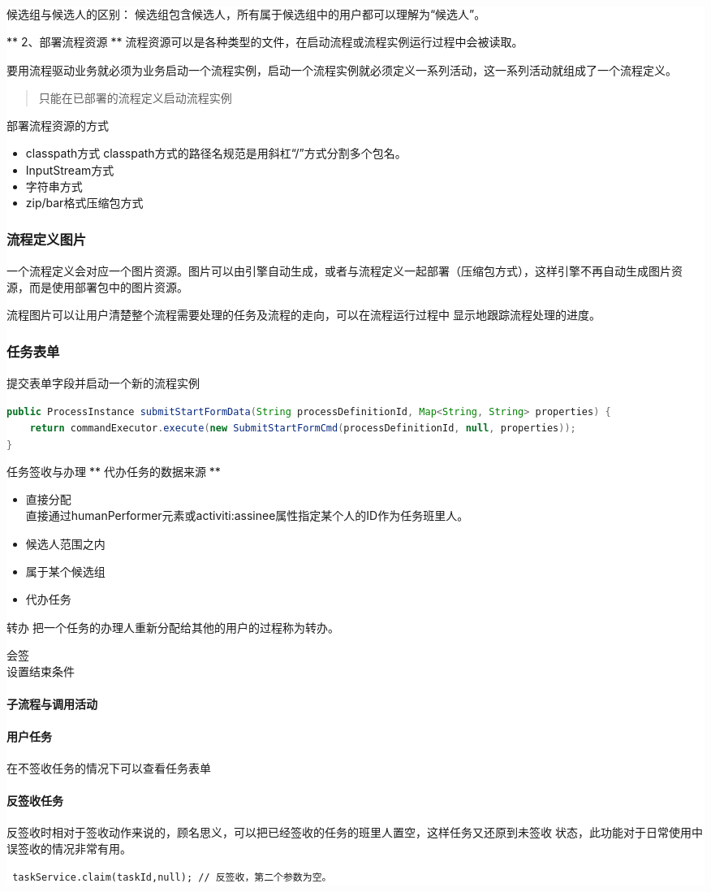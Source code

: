 候选组与候选人的区别：
  候选组包含候选人，所有属于候选组中的用户都可以理解为“候选人”。


** 2、部署流程资源 **
流程资源可以是各种类型的文件，在启动流程或流程实例运行过程中会被读取。

要用流程驱动业务就必须为业务启动一个流程实例，启动一个流程实例就必须定义一系列活动，这一系列活动就组成了一个流程定义。

> 只能在已部署的流程定义启动流程实例

部署流程资源的方式
- classpath方式
  classpath方式的路径名规范是用斜杠“/”方式分割多个包名。
- InputStream方式  
- 字符串方式
- zip/bar格式压缩包方式

### 流程定义图片
  一个流程定义会对应一个图片资源。图片可以由引擎自动生成，或者与流程定义一起部署（压缩包方式），这样引擎不再自动生成图片资源，而是使用部署包中的图片资源。

  流程图片可以让用户清楚整个流程需要处理的任务及流程的走向，可以在流程运行过程中
显示地跟踪流程处理的进度。
### 任务表单
提交表单字段并启动一个新的流程实例
```java
public ProcessInstance submitStartFormData(String processDefinitionId, Map<String, String> properties) {
    return commandExecutor.execute(new SubmitStartFormCmd(processDefinitionId, null, properties));
}
```  

任务签收与办理
** 代办任务的数据来源 **  
- 直接分配  
  直接通过humanPerformer元素或activiti:assinee属性指定某个人的ID作为任务班里人。

- 候选人范围之内
- 属于某个候选组
- 代办任务

转办
  把一个任务的办理人重新分配给其他的用户的过程称为转办。  



会签  
设置结束条件


#### 子流程与调用活动


#### 用户任务
在不签收任务的情况下可以查看任务表单

#### 反签收任务
  反签收时相对于签收动作来说的，顾名思义，可以把已经签收的任务的班里人置空，这样任务又还原到未签收
状态，此功能对于日常使用中误签收的情况非常有用。
```
 taskService.claim(taskId,null); // 反签收，第二个参数为空。
```
